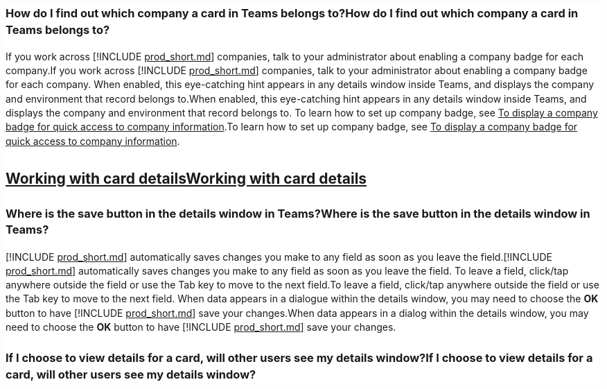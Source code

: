 ### <a name="how-do-i-find-out-which-company-a-card-in-teams-belongs-to"></a><span data-ttu-id="f71a8-322">How do I find out which company a card in Teams belongs to?</span><span class="sxs-lookup"><span data-stu-id="f71a8-322">How do I find out which company a card in Teams belongs to?</span></span>

<span data-ttu-id="f71a8-323">If you work across [!INCLUDE [prod_short.md](includes/prod_short.md)] companies, talk to your administrator about enabling a company badge for each company.</span><span class="sxs-lookup"><span data-stu-id="f71a8-323">If you work across [!INCLUDE [prod_short.md](includes/prod_short.md)] companies, talk to your administrator about enabling a company badge for each company.</span></span> <span data-ttu-id="f71a8-324">When enabled, this eye-catching hint appears in any details window inside Teams, and displays the company and environment that record belongs to.</span><span class="sxs-lookup"><span data-stu-id="f71a8-324">When enabled, this eye-catching hint appears in any details window inside Teams, and displays the company and environment that record belongs to.</span></span> <span data-ttu-id="f71a8-325">To learn how to set up company badge, see [To display a company badge for quick access to company information](ui-change-basic-settings.md#badge).</span><span class="sxs-lookup"><span data-stu-id="f71a8-325">To learn how to set up company badge, see [To display a company badge for quick access to company information](ui-change-basic-settings.md#badge).</span></span>

## <a name="working-with-card-details"></a>[<span data-ttu-id="f71a8-326">Working with card details</span><span class="sxs-lookup"><span data-stu-id="f71a8-326">Working with card details</span></span>](#tab/carddetails)

### <a name="where-is-the-save-button-in-the-details-window-in-teams"></a><span data-ttu-id="f71a8-327">Where is the save button in the details window in Teams?</span><span class="sxs-lookup"><span data-stu-id="f71a8-327">Where is the save button in the details window in Teams?</span></span>

<span data-ttu-id="f71a8-328">[!INCLUDE [prod_short.md](includes/prod_short.md)] automatically saves changes you make to any field as soon as you leave the field.</span><span class="sxs-lookup"><span data-stu-id="f71a8-328">[!INCLUDE [prod_short.md](includes/prod_short.md)] automatically saves changes you make to any field as soon as you leave the field.</span></span> <span data-ttu-id="f71a8-329">To leave a field, click/tap anywhere outside the field or use the Tab key to move to the next field.</span><span class="sxs-lookup"><span data-stu-id="f71a8-329">To leave a field, click/tap anywhere outside the field or use the Tab key to move to the next field.</span></span> <span data-ttu-id="f71a8-330">When data appears in a dialogue within the details window, you may need to choose the **OK** button to have [!INCLUDE [prod_short.md](includes/prod_short.md)] save your changes.</span><span class="sxs-lookup"><span data-stu-id="f71a8-330">When data appears in a dialog within the details window, you may need to choose the **OK** button to have [!INCLUDE [prod_short.md](includes/prod_short.md)] save your changes.</span></span>

### <a name="if-i-choose-to-view-details-for-a-card-will-other-users-see-my-details-window"></a><span data-ttu-id="f71a8-331">If I choose to view details for a card, will other users see my details window?</span><span class="sxs-lookup"><span data-stu-id="f71a8-331">If I choose to view details for a card, will other users see my details window?</span></span>
